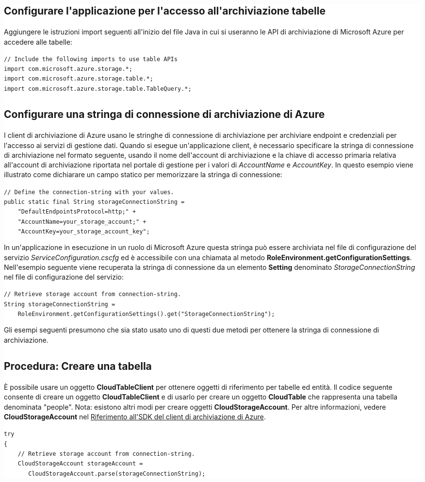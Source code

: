 ## Configurare l'applicazione per l'accesso all'archiviazione tabelle

Aggiungere le istruzioni import seguenti all'inizio del file Java in cui si useranno le API di archiviazione di Microsoft Azure per accedere alle tabelle:

    // Include the following imports to use table APIs
    import com.microsoft.azure.storage.*;
    import com.microsoft.azure.storage.table.*;
    import com.microsoft.azure.storage.table.TableQuery.*;

## Configurare una stringa di connessione di archiviazione di Azure

I client di archiviazione di Azure usano le stringhe di connessione di archiviazione per archiviare endpoint e credenziali per l'accesso ai servizi di gestione dati. Quando si esegue un'applicazione client, è necessario specificare la stringa di connessione di archiviazione nel formato seguente, usando il nome dell'account di archiviazione e la chiave di accesso primaria relativa all'account di archiviazione riportata nel portale di gestione per i valori di *AccountName* e *AccountKey*. In questo esempio viene illustrato come dichiarare un campo statico per memorizzare la stringa di connessione:

    // Define the connection-string with your values.
    public static final String storageConnectionString = 
        "DefaultEndpointsProtocol=http;" + 
        "AccountName=your_storage_account;" + 
        "AccountKey=your_storage_account_key";

In un'applicazione in esecuzione in un ruolo di Microsoft Azure questa stringa può essere archiviata nel file di configurazione del servizio  *ServiceConfiguration.cscfg* ed è accessibile con una chiamata al metodo **RoleEnvironment.getConfigurationSettings**. Nell'esempio seguente viene recuperata la stringa di connessione da un elemento **Setting** denominato *StorageConnectionString* nel file di configurazione del servizio:

    // Retrieve storage account from connection-string.
    String storageConnectionString = 
        RoleEnvironment.getConfigurationSettings().get("StorageConnectionString");

Gli esempi seguenti presumono che sia stato usato uno di questi due metodi per ottenere la stringa di connessione di archiviazione.

## Procedura: Creare una tabella

È possibile usare un oggetto **CloudTableClient** per ottenere oggetti di riferimento per tabelle
ed entità. Il codice seguente consente di creare un oggetto **CloudTableClient**
e di usarlo per creare un oggetto **CloudTable** che rappresenta una tabella denominata "people". Nota: esistono altri modi per creare oggetti **CloudStorageAccount**. Per altre informazioni, vedere **CloudStorageAccount** nel [Riferimento all'SDK del client di archiviazione di Azure].

    try
    {
    	// Retrieve storage account from connection-string.
    	CloudStorageAccount storageAccount =
	       CloudStorageAccount.parse(storageConnectionString);


[Azure SDK per Java]: http://azure.microsoft.com/develop/java/
[Azure Storage SDK per Java]: https://github.com/azure/azure-storage-java
[Azure Storage SDK per Android]: https://github.com/azure/azure-storage-android
[Riferimento all'SDK del client di archiviazione di Azure]: http://dl.windowsazure.com/storage/javadoc/
[API REST di Archiviazione di Azure]: http://msdn.microsoft.com/library/azure/gg433040.aspx
[Blog del team di Archiviazione di Azure]: http://blogs.msdn.com/b/windowsazurestorage/
[post di blog]: http://blogs.msdn.com/b/windowsazurestorage/archive/2011/09/15/windows-azure-tables-introducing-upsert-and-query-projection.aspx